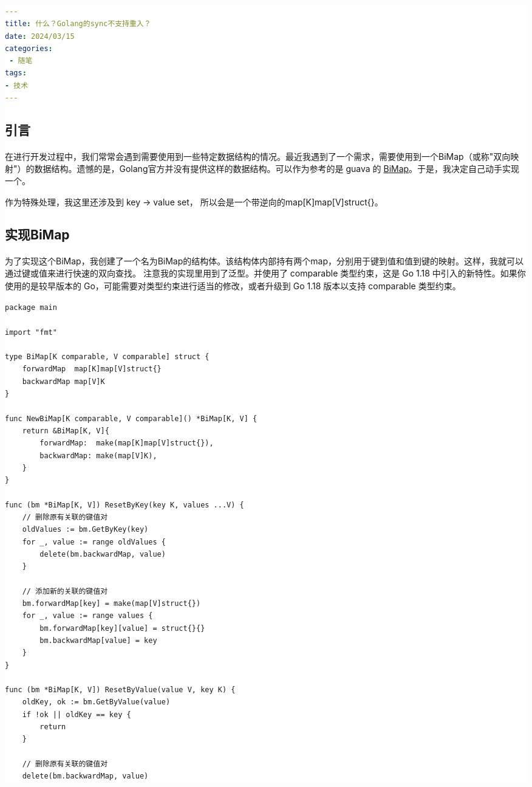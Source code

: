 ```yaml
---
title: 什么？Golang的sync不支持重入？
date: 2024/03/15
categories: 
 - 随笔
tags: 
- 技术
---
```


## 引言

在进行开发过程中，我们常常会遇到需要使用到一些特定数据结构的情况。最近我遇到了一个需求，需要使用到一个BiMap（或称"双向映射"）的数据结构。遗憾的是，Golang官方并没有提供这样的数据结构。可以作为参考的是 guava 的 [BiMap](https://github.com/google/guava/wiki/NewCollectionTypesExplained#bimap)。于是，我决定自己动手实现一个。

作为特殊处理，我这里还涉及到 key -> value set， 所以会是一个带逆向的map[K]map[V]struct{}。

## 实现BiMap
为了实现这个BiMap，我创建了一个名为BiMap的结构体。该结构体内部持有两个map，分别用于键到值和值到键的映射。这样，我就可以通过键或值来进行快速的双向查找。
注意我的实现里用到了泛型。并使用了 comparable 类型约束，这是 Go 1.18 中引入的新特性。如果你使用的是较早版本的 Go，可能需要对类型约束进行适当的修改，或者升级到 Go 1.18 版本以支持 comparable 类型约束。

```golang
package main

import "fmt"

type BiMap[K comparable, V comparable] struct {
	forwardMap  map[K]map[V]struct{}
	backwardMap map[V]K
}

func NewBiMap[K comparable, V comparable]() *BiMap[K, V] {
	return &BiMap[K, V]{
		forwardMap:  make(map[K]map[V]struct{}),
		backwardMap: make(map[V]K),
	}
}

func (bm *BiMap[K, V]) ResetByKey(key K, values ...V) {
	// 删除原有关联的键值对
	oldValues := bm.GetByKey(key)
	for _, value := range oldValues {
		delete(bm.backwardMap, value)
	}

	// 添加新的关联的键值对
	bm.forwardMap[key] = make(map[V]struct{})
	for _, value := range values {
		bm.forwardMap[key][value] = struct{}{}
		bm.backwardMap[value] = key
	}
}

func (bm *BiMap[K, V]) ResetByValue(value V, key K) {
	oldKey, ok := bm.GetByValue(value)
	if !ok || oldKey == key {
		return
	}

	// 删除原有关联的键值对
	delete(bm.backwardMap, value)
```